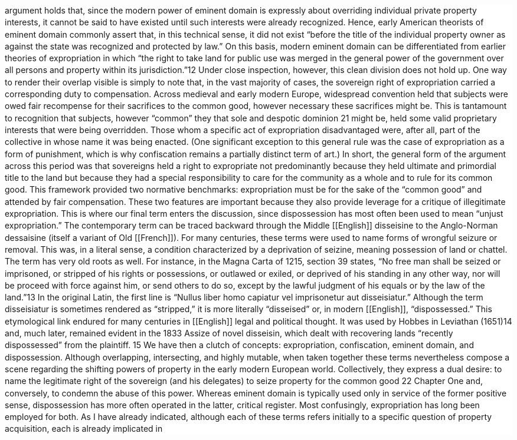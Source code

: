 argument holds that, since the modern power of eminent domain is expressly about overriding individual private property interests, it cannot be
said to have existed until such interests were already recognized. Hence,
early American theorists of eminent domain commonly assert that, in this
technical sense, it did not exist “before the title of the individual property
owner as against the state was recognized and protected by law.” On this
basis, modern eminent domain can be differentiated from earlier theories
of expropriation in which “the right to take land for public use was merged
in the general power of the government over all persons and property
within its jurisdiction.”12
Under close inspection, however, this clean division does not hold up.
One way to render their overlap visible is simply to note that, in the vast majority of cases, the sovereign right of expropriation carried a corresponding
duty to compensation. Across medieval and early modern Europe, widespread convention held that subjects were owed fair recompense for their
sacrifices to the common good, however necessary these sacrifices might be.
This is tantamount to recognition that subjects, however “common” they
  that sole and despotic dominion 21
might be, held some valid proprietary interests that were being overridden.
Those whom a specific act of expropriation disadvantaged were, after all,
part of the collective in whose name it was being enacted. (One significant exception to this general rule was the case of expropriation as a form
of punishment, which is why confiscation remains a partially distinct term
of art.) In short, the general form of the argument across this period was
that sovereigns held a right to expropriate not predominantly because they
held ultimate and primordial title to the land but because they had a special
responsibility to care for the community as a whole and to rule for its common good.
This framework provided two normative benchmarks: expropriation
must be for the sake of the “common good” and attended by fair compensation. These two features are important because they also provide leverage for a critique of illegitimate expropriation. This is where our final term
enters the discussion, since dispossession has most often been used to mean
“unjust expropriation.” The contemporary term can be traced backward
through the Middle [[English]] disseisine to the Anglo-Norman dessaisine (itself a variant of Old [[French]]). For many centuries, these terms were used
to name forms of wrongful seizure or removal. This was, in a literal sense,
a condition characterized by a deprivation of seizine, meaning possession
of land or chattel. The term has very old roots as well. For instance, in the
Magna Carta of 1215, section 39 states, “No free man shall be seized or imprisoned, or stripped of his rights or possessions, or outlawed or exiled, or
deprived of his standing in any other way, nor will be proceed with force
against him, or send others to do so, except by the lawful judgment of his
equals or by the law of the land.”13 In the original Latin, the first line is
“Nullus liber homo capiatur vel imprisonetur aut disseisiatur.” Although
the term disseisiatur is sometimes rendered as “stripped,” it is more literally
“disseised” or, in modern [[English]], “dispossessed.” This etymological link
endured for many centuries in [[English]] legal and political thought. It was
used by Hobbes in Leviathan (1651)14 and, much later, remained evident in
the 1833 Assize of novel disseisin, which dealt with recovering lands “recently
dispossessed” from the plaintiff.
15
We have then a clutch of concepts: expropriation, confiscation, eminent
domain, and dispossession. Although overlapping, intersecting, and highly
mutable, when taken together these terms nevertheless compose a scene
regarding the shifting powers of property in the early modern European
world. Collectively, they express a dual desire: to name the legitimate right
of the sovereign (and his delegates) to seize property for the common good
  22 Chapter One
and, conversely, to condemn the abuse of this power. Whereas eminent
domain is typically used only in service of the former positive sense, dispossession has more often operated in the latter, critical register. Most confusingly, expropriation has long been employed for both.
As I have already indicated, although each of these terms refers initially
to a specific question of property acquisition, each is already implicated in